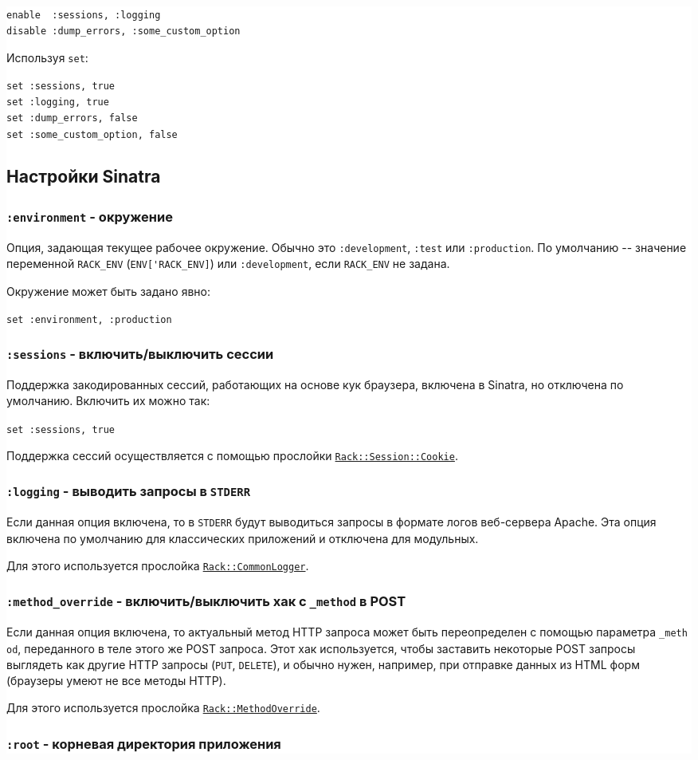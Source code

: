     enable  :sessions, :logging
    disable :dump_errors, :some_custom_option

Используя `set`:

    set :sessions, true
    set :logging, true
    set :dump_errors, false
    set :some_custom_option, false

Настройки Sinatra
-----------------

### `:environment` - окружение

Опция, задающая текущее рабочее окружение. Обычно это
`:development`, `:test` или `:production`. По умолчанию --
значение переменной `RACK_ENV` (`ENV['RACK_ENV]`) или `:development`,
если `RACK_ENV` не задана.

Окружение может быть задано явно:

    set :environment, :production

### `:sessions` - включить/выключить сессии

Поддержка закодированных сессий, работающих на основе кук браузера,
включена в Sinatra, но отключена по умолчанию. Включить их можно так:

    set :sessions, true

Поддержка сессий осуществляется с помощью прослойки
[`Rack::Session::Cookie`][c].

[c]: http://rack.rubyforge.org/doc/classes/Rack/Session/Cookie.html

### `:logging` - выводить запросы в `STDERR`

Если данная опция включена, то в `STDERR` будут выводиться запросы
в формате логов веб-сервера Apache. Эта опция включена по умолчанию
для классических приложений и отключена для модульных.

Для этого используется прослойка [`Rack::CommonLogger`][cl].

[cl]: http://rack.rubyforge.org/doc/classes/Rack/CommonLogger.html

### `:method_override` - включить/выключить хак с `_method` в POST

Если данная опция включена, то актуальный метод HTTP запроса может быть
переопределен с помощью параметра `_method`, переданного в теле этого же
POST запроса. Этот хак используется, чтобы заставить некоторые POST запросы
выглядеть как другие HTTP запросы (`PUT`, `DELETE`), и обычно нужен,
например, при отправке данных из HTML форм (браузеры умеют не все
методы HTTP).

Для этого используется прослойка [`Rack::MethodOverride`][mo].

[mo]: http://rack.rubyforge.org/doc/classes/Rack/MethodOverride.html

### `:root` - корневая директория приложения


[se]: http://rack.rubyforge.org/doc/classes/Rack/ShowExceptions.html
[me]: http://github.com/rack/rack-contrib/blob/master/lib/rack/contrib/mailexceptions.rb